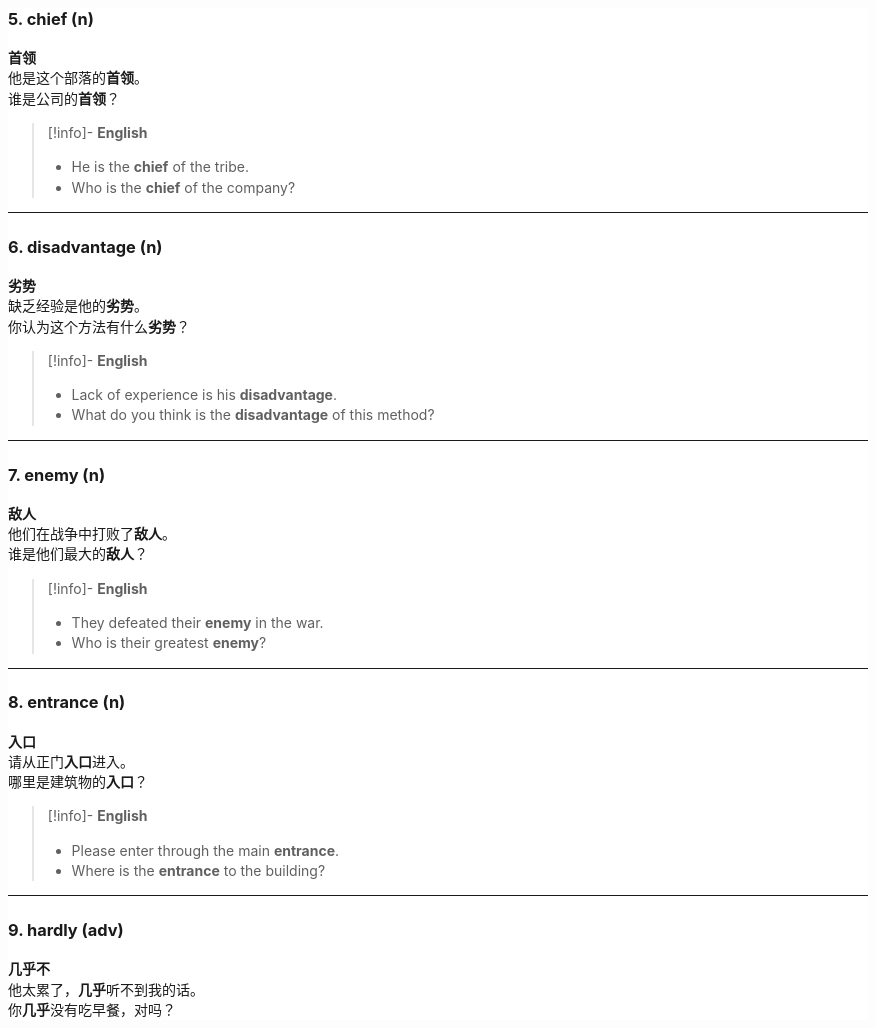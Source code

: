 
### 5. **chief (n)**

**首领**  
他是这个部落的**首领**。  
谁是公司的**首领**？

> [!info]- **English**
> - He is the **chief** of the tribe.
> - Who is the **chief** of the company?

---

### 6. **disadvantage (n)**

**劣势**  
缺乏经验是他的**劣势**。  
你认为这个方法有什么**劣势**？

> [!info]- **English**
> - Lack of experience is his **disadvantage**.
> - What do you think is the **disadvantage** of this method?

---

### 7. **enemy (n)**

**敌人**  
他们在战争中打败了**敌人**。  
谁是他们最大的**敌人**？

> [!info]- **English**
> - They defeated their **enemy** in the war.
> - Who is their greatest **enemy**?

---

### 8. **entrance (n)**

**入口**  
请从正门**入口**进入。  
哪里是建筑物的**入口**？

> [!info]- **English**
> - Please enter through the main **entrance**.
> - Where is the **entrance** to the building?

---

### 9. **hardly (adv)**

**几乎不**  
他太累了，**几乎**听不到我的话。  
你**几乎**没有吃早餐，对吗？
